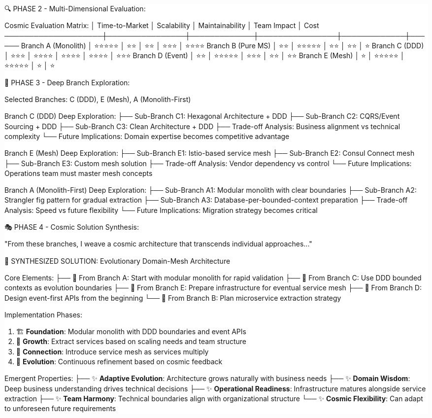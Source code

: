 🔍 PHASE 2 - Multi-Dimensional Evaluation:

Cosmic Evaluation Matrix:
                    │ Time-to-Market │ Scalability │ Maintainability │ Team Impact │ Cost
────────────────────┼────────────────┼─────────────┼────────────────┼─────────────┼──────
Branch A (Monolith) │      ⭐⭐⭐⭐⭐     │     ⭐⭐      │      ⭐⭐        │     ⭐⭐⭐     │  ⭐⭐⭐⭐
Branch B (Pure MS)  │      ⭐⭐        │    ⭐⭐⭐⭐⭐    │      ⭐⭐        │     ⭐⭐      │   ⭐
Branch C (DDD)      │      ⭐⭐⭐       │    ⭐⭐⭐⭐     │     ⭐⭐⭐⭐      │    ⭐⭐⭐⭐     │  ⭐⭐⭐
Branch D (Event)    │      ⭐⭐        │   ⭐⭐⭐⭐⭐     │      ⭐⭐⭐       │     ⭐⭐      │  ⭐⭐
Branch E (Mesh)     │      ⭐         │   ⭐⭐⭐⭐⭐     │     ⭐⭐⭐⭐⭐     │     ⭐       │   ⭐

🌟 PHASE 3 - Deep Branch Exploration:

Selected Branches: C (DDD), E (Mesh), A (Monolith-First)

Branch C (DDD) Deep Exploration:
├── Sub-Branch C1: Hexagonal Architecture + DDD
├── Sub-Branch C2: CQRS/Event Sourcing + DDD
├── Sub-Branch C3: Clean Architecture + DDD
├── Trade-off Analysis: Business alignment vs technical complexity
└── Future Implications: Domain expertise becomes competitive advantage

Branch E (Mesh) Deep Exploration:
├── Sub-Branch E1: Istio-based service mesh
├── Sub-Branch E2: Consul Connect mesh
├── Sub-Branch E3: Custom mesh solution
├── Trade-off Analysis: Vendor dependency vs control
└── Future Implications: Operations team must master mesh concepts

Branch A (Monolith-First) Deep Exploration:
├── Sub-Branch A1: Modular monolith with clear boundaries
├── Sub-Branch A2: Strangler fig pattern for gradual extraction
├── Sub-Branch A3: Database-per-bounded-context preparation
├── Trade-off Analysis: Speed vs future flexibility
└── Future Implications: Migration strategy becomes critical

🎭 PHASE 4 - Cosmic Solution Synthesis:

"From these branches, I weave a cosmic architecture that transcends individual approaches..."

🌌 SYNTHESIZED SOLUTION: Evolutionary Domain-Mesh Architecture

Core Elements:
├── 🌿 From Branch A: Start with modular monolith for rapid validation
├── 🌿 From Branch C: Use DDD bounded contexts as evolution boundaries
├── 🌿 From Branch E: Prepare infrastructure for eventual service mesh
├── 🌿 From Branch D: Design event-first APIs from the beginning
└── 🌿 From Branch B: Plan microservice extraction strategy

Implementation Phases:
1. 🏗️ **Foundation**: Modular monolith with DDD boundaries and event APIs
2. 🌱 **Growth**: Extract services based on scaling needs and team structure
3. 🔗 **Connection**: Introduce service mesh as services multiply
4. 🌌 **Evolution**: Continuous refinement based on cosmic feedback

Emergent Properties:
├── ✨ **Adaptive Evolution**: Architecture grows naturally with business needs
├── ✨ **Domain Wisdom**: Deep business understanding drives technical decisions
├── ✨ **Operational Readiness**: Infrastructure matures alongside service extraction
├── ✨ **Team Harmony**: Technical boundaries align with organizational structure
└── ✨ **Cosmic Flexibility**: Can adapt to unforeseen future requirements
